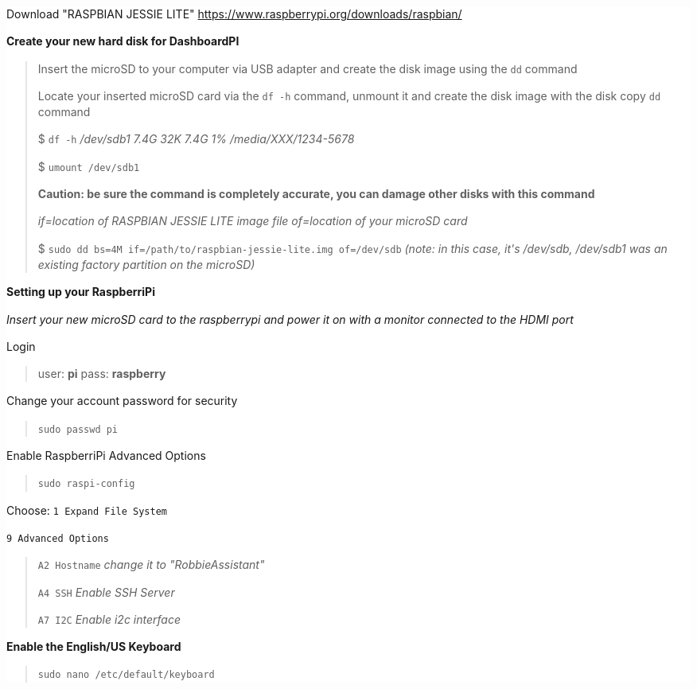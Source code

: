 Download "RASPBIAN JESSIE LITE"
https://www.raspberrypi.org/downloads/raspbian/

**Create your new hard disk for DashboardPI**
>Insert the microSD to your computer via USB adapter and create the disk image using the `dd` command
>
> Locate your inserted microSD card via the `df -h` command, unmount it and create the disk image with the disk copy `dd` command
> 
> $ `df -h`
> */dev/sdb1       7.4G   32K  7.4G   1% /media/XXX/1234-5678*
> 
> $ `umount /dev/sdb1`
> 
> **Caution: be sure the command is completely accurate, you can damage other disks with this command**
> 
> *if=location of RASPBIAN JESSIE LITE image file*
> *of=location of your microSD card*
> 
> $ `sudo dd bs=4M if=/path/to/raspbian-jessie-lite.img of=/dev/sdb`
> *(note: in this case, it's /dev/sdb, /dev/sdb1 was an existing factory partition on the microSD)*

**Setting up your RaspberriPi**

*Insert your new microSD card to the raspberrypi and power it on with a monitor connected to the HDMI port*

Login
> user: **pi**
> pass: **raspberry**

Change your account password for security
>`sudo passwd pi`

Enable RaspberriPi Advanced Options
>`sudo raspi-config`

Choose:
`1 Expand File System`

`9 Advanced Options`
>`A2 Hostname`
>*change it to "RobbieAssistant"*
>
>`A4 SSH`
>*Enable SSH Server*
>
>`A7 I2C`
>*Enable i2c interface*

**Enable the English/US Keyboard**

>`sudo nano /etc/default/keyboard`
